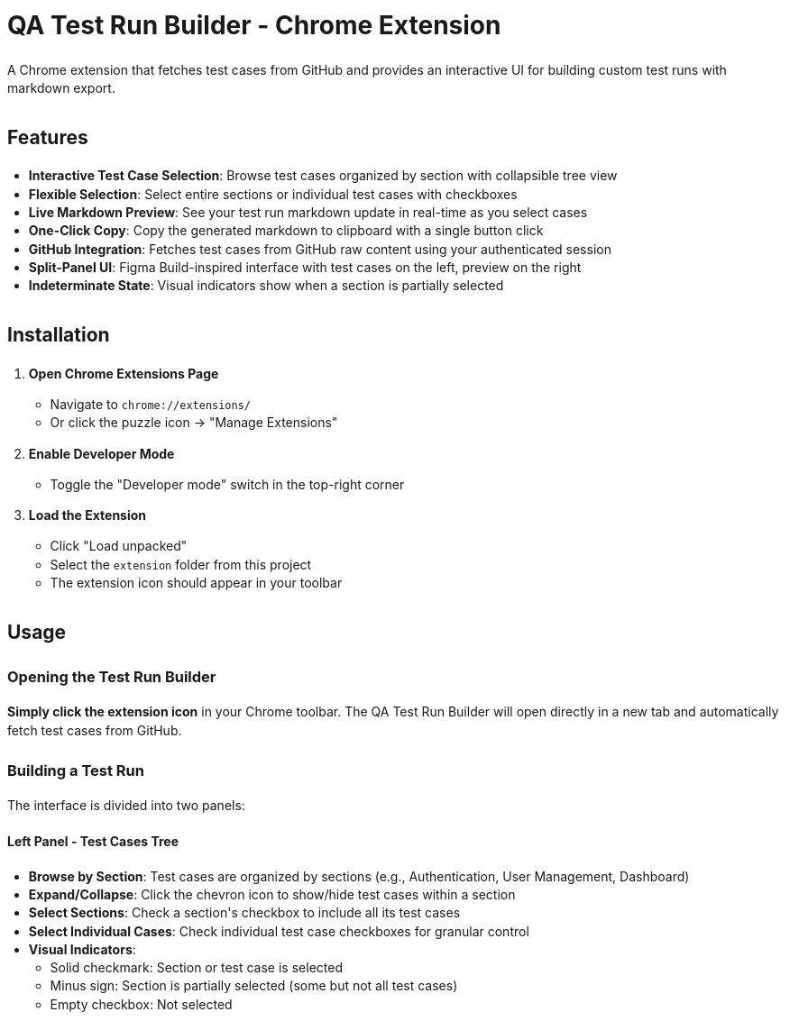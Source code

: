 # QA Test Run Builder - Chrome Extension

A Chrome extension that fetches test cases from GitHub and provides an interactive UI for building custom test runs with markdown export.

## Features

- **Interactive Test Case Selection**: Browse test cases organized by section with collapsible tree view
- **Flexible Selection**: Select entire sections or individual test cases with checkboxes
- **Live Markdown Preview**: See your test run markdown update in real-time as you select cases
- **One-Click Copy**: Copy the generated markdown to clipboard with a single button click
- **GitHub Integration**: Fetches test cases from GitHub raw content using your authenticated session
- **Split-Panel UI**: Figma Build-inspired interface with test cases on the left, preview on the right
- **Indeterminate State**: Visual indicators show when a section is partially selected

## Installation

1. **Open Chrome Extensions Page**
   - Navigate to `chrome://extensions/`
   - Or click the puzzle icon → "Manage Extensions"

2. **Enable Developer Mode**
   - Toggle the "Developer mode" switch in the top-right corner

3. **Load the Extension**
   - Click "Load unpacked"
   - Select the `extension` folder from this project
   - The extension icon should appear in your toolbar

## Usage

### Opening the Test Run Builder

**Simply click the extension icon** in your Chrome toolbar. The QA Test Run Builder will open directly in a new tab and automatically fetch test cases from GitHub.

### Building a Test Run

The interface is divided into two panels:

#### Left Panel - Test Cases Tree

- **Browse by Section**: Test cases are organized by sections (e.g., Authentication, User Management, Dashboard)
- **Expand/Collapse**: Click the chevron icon to show/hide test cases within a section
- **Select Sections**: Check a section's checkbox to include all its test cases
- **Select Individual Cases**: Check individual test case checkboxes for granular control
- **Visual Indicators**:
  - Solid checkmark: Section or test case is selected
  - Minus sign: Section is partially selected (some but not all test cases)
  - Empty checkbox: Not selected
